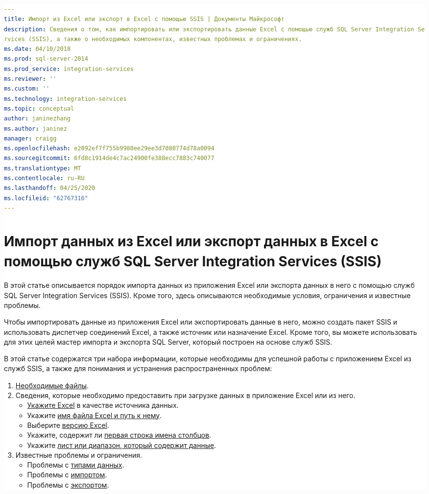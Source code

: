 ```yaml
---
title: Импорт из Excel или экспорт в Excel с помощью SSIS | Документы Майкрософт
description: Сведения о том, как импортировать или экспортировать данные Excel с помощью служб SQL Server Integration Services (SSIS), а также о необходимых компонентах, известных проблемах и ограничениях.
ms.date: 04/10/2018
ms.prod: sql-server-2014
ms.prod_service: integration-services
ms.reviewer: ''
ms.custom: ''
ms.technology: integration-services
ms.topic: conceptual
author: janinezhang
ms.author: janinez
manager: craigg
ms.openlocfilehash: e2092ef7f755b9980ee29ee3d7080774d78a0094
ms.sourcegitcommit: 6fd8c1914de4c7ac24900fe388ecc7883c740077
ms.translationtype: MT
ms.contentlocale: ru-RU
ms.lasthandoff: 04/25/2020
ms.locfileid: "62767316"
---
```

# <a name="import-data-from-excel-or-export-data-to-excel-with-sql-server-integration-services-ssis"></a>Импорт данных из Excel или экспорт данных в Excel с помощью служб SQL Server Integration Services (SSIS)

В этой статье описывается порядок импорта данных из приложения Excel или экспорта данных в него с помощью служб SQL Server Integration Services (SSIS). Кроме того, здесь описываются необходимые условия, ограничения и известные проблемы.

Чтобы импортировать данные из приложения Excel или экспортировать данные в него, можно создать пакет SSIS и использовать диспетчер соединений Excel, а также источник или назначение Excel. Кроме того, вы можете использовать для этих целей мастер импорта и экспорта SQL Server, который построен на основе служб SSIS.

В этой статье содержатся три набора информации, которые необходимы для успешной работы с приложением Excel из служб SSIS, а также для понимания и устранения распространенных проблем:
1.  [Необходимые файлы](#files-you-need).
2.  Сведения, которые необходимо предоставить при загрузке данных в приложение Excel или из него.
    -   [Укажите Excel](#specify-excel) в качестве источника данных.
    -   Укажите [имя файла Excel и путь к нему](#excel-file).
    -   Выберите [версию Excel](#excel-version).
    -   Укажите, содержит ли [первая строка имена столбцов](#first-row).
    -   Укажите [лист или диапазон, который содержит данные](#sheets-ranges).
3.  Известные проблемы и ограничения.
    -   Проблемы с [типами данных](#issues-types).
    -   Проблемы с [импортом](#issues-importing).
    -   Проблемы с [экспортом](#issues-exporting).
